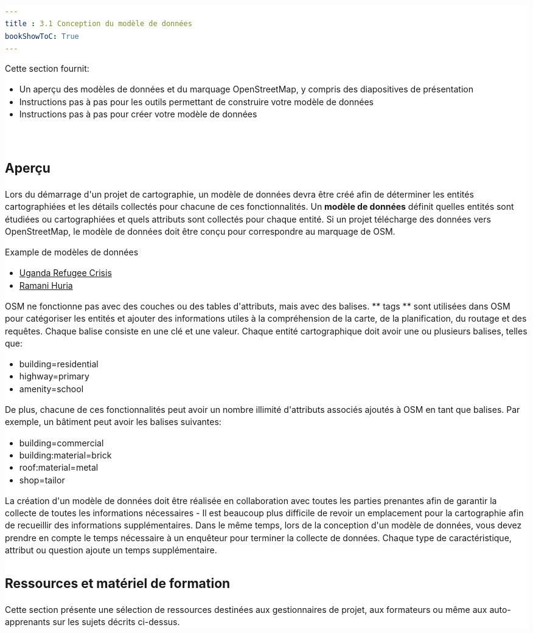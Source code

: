 ```yaml
---
title : 3.1 Conception du modèle de données
bookShowToC: True
---
```


Cette section fournit:

* Un aperçu des modèles de données et du marquage OpenStreetMap, y compris des diapositives de présentation
* Instructions pas à pas pour les outils permettant de construire votre modèle de données
* Instructions pas à pas pour créer votre modèle de données

<br>

## Aperçu
Lors du démarrage d'un projet de cartographie, un modèle de données devra être créé afin de déterminer les entités cartographiées et les détails collectés pour chacune de ces fonctionnalités. Un **modèle de données** définit quelles entités sont étudiées ou cartographiées et quels attributs sont collectés pour chaque entité. Si un projet télécharge des données vers OpenStreetMap, le modèle de données doit être conçu pour correspondre au marquage de OSM.

Example de modèles de données

- [Uganda Refugee Crisis](https://wiki.openstreetmap.org/wiki/WikiProject_Uganda/Uganda_Crowdsourcing_Non-Camp_Refugee_Data)
- [Ramani Huria](https://wiki.openstreetmap.org/wiki/Dar_es_Salaam/Ramani_Huria)

OSM ne fonctionne pas avec des couches ou des tables d'attributs, mais avec des balises. ** tags ** sont utilisées dans OSM pour catégoriser les entités et ajouter des informations utiles à la compréhension de la carte, de la planification, du routage et des requêtes. Chaque balise consiste en une clé et une valeur. Chaque entité cartographique doit avoir une ou plusieurs balises, telles que:

* building=residential
* highway=primary
* amenity=school

De plus, chacune de ces fonctionnalités peut avoir un nombre illimité d'attributs associés ajoutés à OSM en tant que balises. Par exemple, un bâtiment peut avoir les balises suivantes:

* building=commercial
* building:material=brick
* roof:material=metal
* shop=tailor

La création d'un modèle de données doit être réalisée en collaboration avec toutes les parties prenantes afin de garantir la collecte de toutes les informations nécessaires - Il est beaucoup plus difficile de revoir un emplacement pour la cartographie afin de recueillir des informations supplémentaires. Dans le même temps, lors de la conception d'un modèle de données, vous devez prendre en compte le temps nécessaire à un enquêteur pour terminer la collecte de données. Chaque type de caractéristique, attribut ou question ajoute un temps supplémentaire.

## Ressources et matériel de formation
Cette section présente une sélection de ressources destinées aux gestionnaires de projet, aux formateurs ou même aux auto-apprenants sur les sujets décrits ci-dessus.
